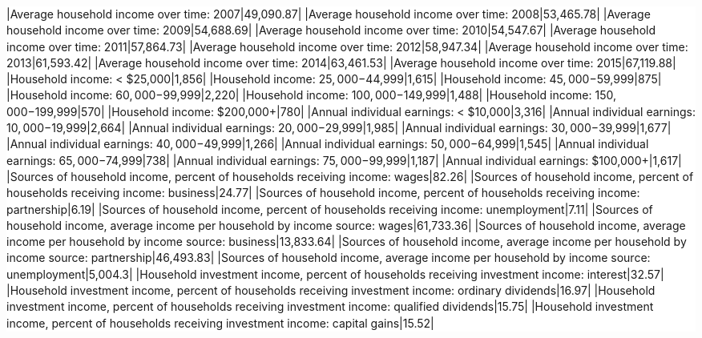 |Average household income over time: 2007|49,090.87|
|Average household income over time: 2008|53,465.78|
|Average household income over time: 2009|54,688.69|
|Average household income over time: 2010|54,547.67|
|Average household income over time: 2011|57,864.73|
|Average household income over time: 2012|58,947.34|
|Average household income over time: 2013|61,593.42|
|Average household income over time: 2014|63,461.53|
|Average household income over time: 2015|67,119.88|
|Household income: < $25,000|1,856|
|Household income: $25,000-$44,999|1,615|
|Household income: $45,000-$59,999|875|
|Household income: $60,000-$99,999|2,220|
|Household income: $100,000-$149,999|1,488|
|Household income: $150,000-$199,999|570|
|Household income: $200,000+|780|
|Annual individual earnings: < $10,000|3,316|
|Annual individual earnings: $10,000-$19,999|2,664|
|Annual individual earnings: $20,000-$29,999|1,985|
|Annual individual earnings: $30,000-$39,999|1,677|
|Annual individual earnings: $40,000-$49,999|1,266|
|Annual individual earnings: $50,000-$64,999|1,545|
|Annual individual earnings: $65,000-$74,999|738|
|Annual individual earnings: $75,000-$99,999|1,187|
|Annual individual earnings: $100,000+|1,617|
|Sources of household income, percent of households receiving income: wages|82.26|
|Sources of household income, percent of households receiving income: business|24.77|
|Sources of household income, percent of households receiving income: partnership|6.19|
|Sources of household income, percent of households receiving income: unemployment|7.11|
|Sources of household income, average income per household by income source: wages|61,733.36|
|Sources of household income, average income per household by income source: business|13,833.64|
|Sources of household income, average income per household by income source: partnership|46,493.83|
|Sources of household income, average income per household by income source: unemployment|5,004.3|
|Household investment income, percent of households receiving investment income: interest|32.57|
|Household investment income, percent of households receiving investment income: ordinary dividends|16.97|
|Household investment income, percent of households receiving investment income: qualified dividends|15.75|
|Household investment income, percent of households receiving investment income: capital gains|15.52|